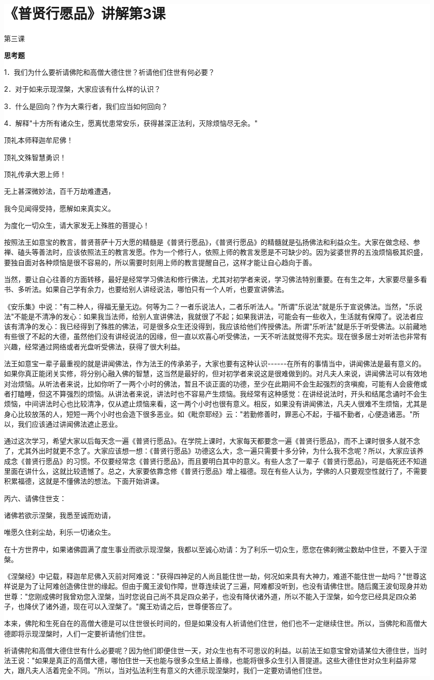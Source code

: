 # 《普贤行愿品》讲解第3课

第三课

**思考题**

1．我们为什么要祈请佛陀和高僧大德住世？祈请他们住世有何必要？

2．对于如来示现涅槃，大家应该有什么样的认识？

3．什么是回向？作为大乘行者，我们应当如何回向？

4．解释"十方所有诸众生，愿离忧患常安乐，获得甚深正法利，灭除烦恼尽无余。"

顶礼本师释迦牟尼佛！

顶礼文殊智慧勇识！

顶礼传承大恩上师！

无上甚深微妙法，百千万劫难遭遇，

我今见闻得受持，愿解如来真实义。

为度化一切众生，请大家发无上殊胜的菩提心！

按照法王如意宝的教言，普贤菩萨十万大愿的精髓是《普贤行愿品》，《普贤行愿品》的精髓就是弘扬佛法和利益众生。大家在做念经、参禅、磕头等善法时，应该依照法王的教言发愿。作为一个修行人，依照上师的教言发愿是不可缺少的。因为娑婆世界的五浊烦恼极其炽盛，要独自面对各种烦恼是很不容易的，所以需要时刻用上师的教言提醒自己，这样才能让自心趋向于善。

当然，要让自心往善的方面转移，最好是经常学习佛法和修行佛法，尤其对初学者来说，学习佛法特别重要。在有生之年，大家要尽量多看书、多听法。如果自己学有余力，也要给别人讲经说法，哪怕只有一个人听，也要宣讲佛法。

《安乐集》中说："有二种人，得福无量无边。何等为二？一者乐说法人，二者乐听法人。"所谓"乐说法"就是乐于宣说佛法。当然，"乐说法"不能是不清净的发心：如果我当法师，给别人宣讲佛法，我就很了不起；如果我讲法，可能会有一些收入，生活就有保障了。说法者应该有清净的发心：我已经得到了殊胜的佛法，可是很多众生还没得到，我应该给他们传授佛法。所谓"乐听法"就是乐于听受佛法。以前藏地有些很了不起的大德，虽然他们没有讲经说法的因缘，但一直以欢喜心听受佛法，一天不听法就觉得不充实。现在很多居士对听法也非常有兴趣，经常通过网络或者光盘听受佛法，获得了很大利益。

法王如意宝一辈子最重视的就是讲闻佛法，作为法王的传承弟子，大家也要有这种认识------在所有的事情当中，讲闻佛法是最有意义的。如果你真正能闭关实修，将分别心融入佛的智慧，这当然是最好的，但对初学者来说这是很难做到的。对凡夫人来说，讲闻佛法可以有效地对治烦恼。从听法者来说，比如你听了一两个小时的佛法，暂且不谈正面的功德，至少在此期间不会生起强烈的贪嗔痴，可能有人会疲倦或者打瞌睡，但这不算强烈的烦恼。从讲法者来说，讲法时也不容易产生烦恼。我经常有这种感觉：在讲经说法时，开头和结尾念诵时不会生烦恼，中间讲法时心也比较清净，仅从遮止烦恼来看，这一两个小时也很有意义。相反，如果没有讲闻佛法，凡夫人很难不生烦恼，尤其是身心比较放荡的人，短短一两个小时也会造下很多恶业。如《毗奈耶经》云："若勤修善时，罪恶心不起，于福不勤者，心便造诸恶。"所以，我们应该通过讲闻佛法遮止恶业。

通过这次学习，希望大家以后每天念一遍《普贤行愿品》。在学院上课时，大家每天都要念一遍《普贤行愿品》，而不上课时很多人就不念了，尤其外出时就更不念了。大家应该想一想：《普贤行愿品》功德这么大，念一遍只需要十多分钟，为什么我不念呢？所以，大家应该养成念《普贤行愿品》的习惯。不仅要经常念《普贤行愿品》，而且要明白其中的意义。有些人念了一辈子《普贤行愿品》，可是临死还不知道里面在讲什么，这就比较遗憾了。总之，大家要依靠念修《普贤行愿品》增上福德。现在有些人认为，学佛的人只要观空性就行了，不需要积累福德，这就是不懂佛法的想法。下面开始讲课。

丙六、请佛住世支：

诸佛若欲示涅槃，我悉至诚而劝请，

唯愿久住刹尘劫，利乐一切诸众生。

在十方世界中，如果诸佛圆满了度生事业而欲示现涅槃，我都以至诚心劝请：为了利乐一切众生，愿您在佛刹微尘数劫中住世，不要入于涅槃。

《涅槃经》中记载，释迦牟尼佛入灭前对阿难说："获得四神足的人尚且能住世一劫，何况如来具有大神力，难道不能住世一劫吗？"世尊这样说是为了让阿难创造佛住世的缘起。但由于魔王波旬作障，世尊连续说了三遍，阿难都没听到，也没有请佛住世。随后魔王波旬现身并劝世尊："您刚成佛时我曾劝您入涅槃，当时您说自己尚不具足四众弟子，也没有降伏诸外道，所以不能入于涅槃，如今您已经具足四众弟子，也降伏了诸外道，现在可以入涅槃了。"魔王劝请之后，世尊便答应了。

本来，佛陀和生死自在的高僧大德是可以住世很长时间的，但是如果没有人祈请他们住世，他们也不一定继续住世。所以，当佛陀和高僧大德即将示现涅槃时，人们一定要祈请他们住世。

祈请佛陀和高僧大德住世有什么必要呢？因为他们即便住世一天，对众生也有不可思议的利益。以前法王如意宝曾劝请某位大德住世，当时法王说："如果是真正的高僧大德，哪怕住世一天也能与很多众生结上善缘，也能将很多众生引入菩提道。这些大德住世对众生利益非常大，跟凡夫人活着完全不同。"所以，当对弘法利生有意义的大德示现涅槃时，我们一定要劝请他们住世。

